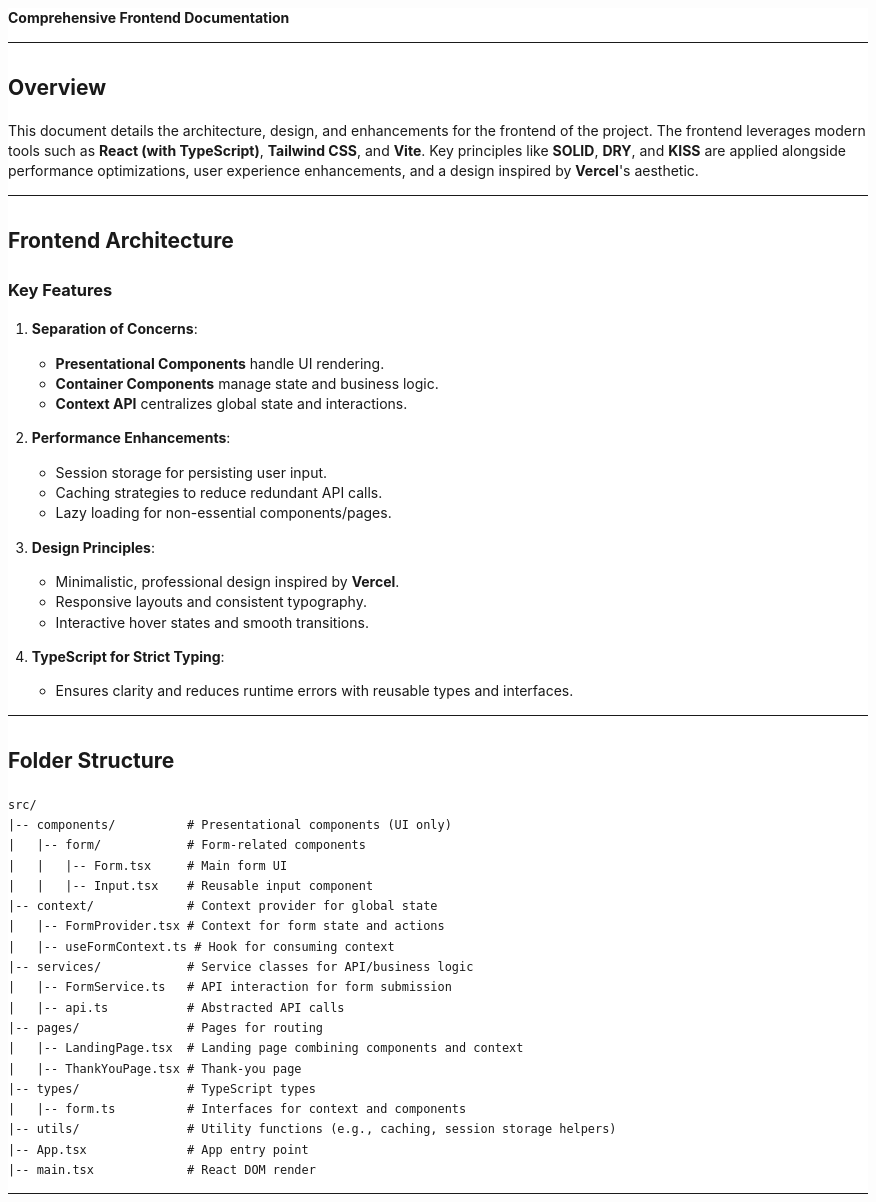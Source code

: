 **Comprehensive Frontend Documentation**

---

## **Overview**

This document details the architecture, design, and enhancements for the frontend of the project. The frontend leverages modern tools such as **React (with TypeScript)**, **Tailwind CSS**, and **Vite**. Key principles like **SOLID**, **DRY**, and **KISS** are applied alongside performance optimizations, user experience enhancements, and a design inspired by **Vercel**'s aesthetic.

---

## **Frontend Architecture**

### **Key Features**

1. **Separation of Concerns**:
   - **Presentational Components** handle UI rendering.
   - **Container Components** manage state and business logic.
   - **Context API** centralizes global state and interactions.

2. **Performance Enhancements**:
   - Session storage for persisting user input.
   - Caching strategies to reduce redundant API calls.
   - Lazy loading for non-essential components/pages.

3. **Design Principles**:
   - Minimalistic, professional design inspired by **Vercel**.
   - Responsive layouts and consistent typography.
   - Interactive hover states and smooth transitions.

4. **TypeScript for Strict Typing**:
   - Ensures clarity and reduces runtime errors with reusable types and interfaces.

---

## **Folder Structure**

```
src/
|-- components/          # Presentational components (UI only)
|   |-- form/            # Form-related components
|   |   |-- Form.tsx     # Main form UI
|   |   |-- Input.tsx    # Reusable input component
|-- context/             # Context provider for global state
|   |-- FormProvider.tsx # Context for form state and actions
|   |-- useFormContext.ts # Hook for consuming context
|-- services/            # Service classes for API/business logic
|   |-- FormService.ts   # API interaction for form submission
|   |-- api.ts           # Abstracted API calls
|-- pages/               # Pages for routing
|   |-- LandingPage.tsx  # Landing page combining components and context
|   |-- ThankYouPage.tsx # Thank-you page
|-- types/               # TypeScript types
|   |-- form.ts          # Interfaces for context and components
|-- utils/               # Utility functions (e.g., caching, session storage helpers)
|-- App.tsx              # App entry point
|-- main.tsx             # React DOM render
```

---